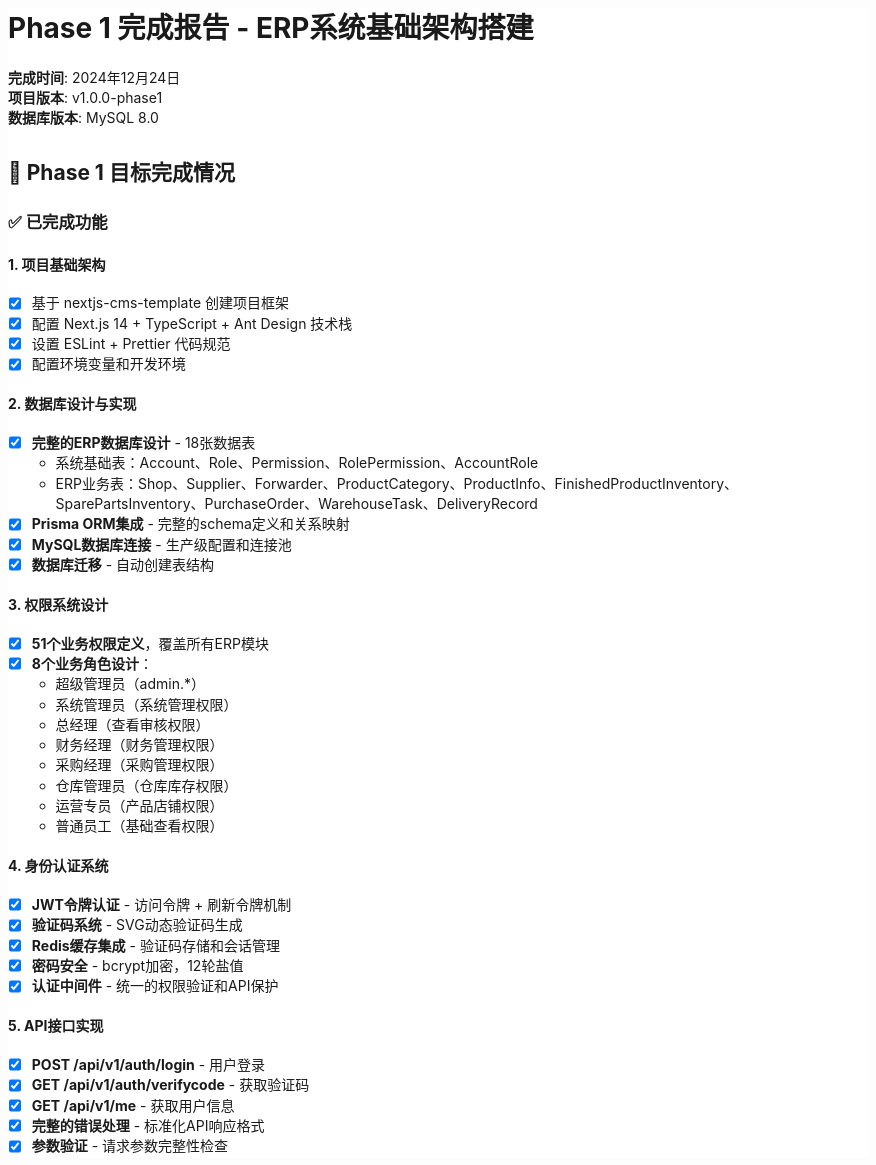 # Phase 1 完成报告 - ERP系统基础架构搭建

**完成时间**: 2024年12月24日  
**项目版本**: v1.0.0-phase1  
**数据库版本**: MySQL 8.0

## 🎯 Phase 1 目标完成情况

### ✅ 已完成功能

#### 1. 项目基础架构

- [x] 基于 nextjs-cms-template 创建项目框架
- [x] 配置 Next.js 14 + TypeScript + Ant Design 技术栈
- [x] 设置 ESLint + Prettier 代码规范
- [x] 配置环境变量和开发环境

#### 2. 数据库设计与实现

- [x] **完整的ERP数据库设计** - 18张数据表
  - 系统基础表：Account、Role、Permission、RolePermission、AccountRole
  - ERP业务表：Shop、Supplier、Forwarder、ProductCategory、ProductInfo、FinishedProductInventory、SparePartsInventory、PurchaseOrder、WarehouseTask、DeliveryRecord
- [x] **Prisma ORM集成** - 完整的schema定义和关系映射
- [x] **MySQL数据库连接** - 生产级配置和连接池
- [x] **数据库迁移** - 自动创建表结构

#### 3. 权限系统设计

- [x] **51个业务权限定义**，覆盖所有ERP模块
- [x] **8个业务角色设计**：
  - 超级管理员（admin.\*）
  - 系统管理员（系统管理权限）
  - 总经理（查看审核权限）
  - 财务经理（财务管理权限）
  - 采购经理（采购管理权限）
  - 仓库管理员（仓库库存权限）
  - 运营专员（产品店铺权限）
  - 普通员工（基础查看权限）

#### 4. 身份认证系统

- [x] **JWT令牌认证** - 访问令牌 + 刷新令牌机制
- [x] **验证码系统** - SVG动态验证码生成
- [x] **Redis缓存集成** - 验证码存储和会话管理
- [x] **密码安全** - bcrypt加密，12轮盐值
- [x] **认证中间件** - 统一的权限验证和API保护

#### 5. API接口实现

- [x] **POST /api/v1/auth/login** - 用户登录
- [x] **GET /api/v1/auth/verifycode** - 获取验证码
- [x] **GET /api/v1/me** - 获取用户信息
- [x] **完整的错误处理** - 标准化API响应格式
- [x] **参数验证** - 请求参数完整性检查
